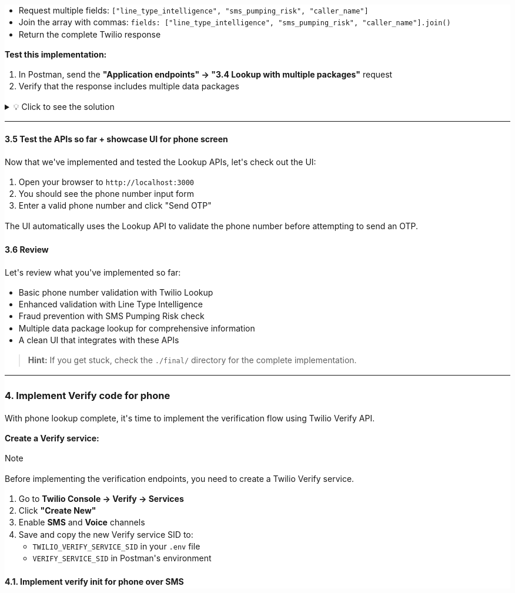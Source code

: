 - Request multiple fields: `["line_type_intelligence", "sms_pumping_risk", "caller_name"]`
- Join the array with commas: `fields: ["line_type_intelligence", "sms_pumping_risk", "caller_name"].join()`
- Return the complete Twilio response

**Test this implementation:**

1. In Postman, send the **"Application endpoints" -> "3.4 Lookup with multiple packages"** request
2. Verify that the response includes multiple data packages

<details><summary>💡 Click to see the solution</summary></details>

---

#### 3.5 Test the APIs so far + showcase UI for phone screen

Now that we've implemented and tested the Lookup APIs, let's check out the UI:

1. Open your browser to `http://localhost:3000`
2. You should see the phone number input form
3. Enter a valid phone number and click "Send OTP"

The UI automatically uses the Lookup API to validate the phone number before attempting to send an OTP.

#### 3.6 Review

Let's review what you've implemented so far:

- Basic phone number validation with Twilio Lookup
- Enhanced validation with Line Type Intelligence
- Fraud prevention with SMS Pumping Risk check
- Multiple data package lookup for comprehensive information
- A clean UI that integrates with these APIs

> **Hint:** If you get stuck, check the `./final/` directory for the complete implementation.

---

### 4. Implement Verify code for phone

With phone lookup complete, it's time to implement the verification flow using Twilio Verify API.

**Create a Verify service:**

> [!NOTE]
> Before implementing the verification endpoints, you need to create a Twilio Verify service.

1. Go to **Twilio Console → Verify → Services**
2. Click **"Create New"**
3. Enable **SMS** and **Voice** channels
4. Save and copy the new Verify service SID to:
   - `TWILIO_VERIFY_SERVICE_SID` in your `.env` file
   - `VERIFY_SERVICE_SID` in Postman's environment

#### 4.1. Implement verify init for phone over SMS
